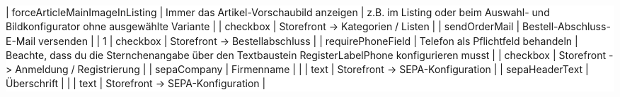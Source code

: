 | forceArticleMainImageInListing                                | Immer das Artikel-Vorschaubild anzeigen                                             | z.B. im Listing oder beim Auswahl- und Bildkonfigurator ohne ausgewählte Variante                                                                                                                                                                                                                                                                                                                                                                                                                                                                                                                                           |                                                                                                                                                                                                                                                                                                                                                           | checkbox                  | Storefront -> Kategorien / Listen              |
| sendOrderMail                                                 | Bestell-Abschluss-E-Mail versenden                                                  |                                                                                                                                                                                                                                                                                                                                                                                                                                                                                                                                                                                                                             | 1                                                                                                                                                                                                                                                                                                                                                         | checkbox                  | Storefront -> Bestellabschluss                 |
| requirePhoneField                                             | Telefon als Pflichtfeld behandeln                                                   | Beachte, dass du die Sternchenangabe über den Textbaustein RegisterLabelPhone konfigurieren musst                                                                                                                                                                                                                                                                                                                                                                                                                                                                                                                           |                                                                                                                                                                                                                                                                                                                                                           | checkbox                  | Storefront -> Anmeldung / Registrierung        |
| sepaCompany                                                   | Firmenname                                                                          |                                                                                                                                                                                                                                                                                                                                                                                                                                                                                                                                                                                                                             |                                                                                                                                                                                                                                                                                                                                                           | text                      | Storefront -> SEPA-Konfiguration               |
| sepaHeaderText                                                | Überschrift                                                                         |                                                                                                                                                                                                                                                                                                                                                                                                                                                                                                                                                                                                                             |                                                                                                                                                                                                                                                                                                                                                           | text                      | Storefront -> SEPA-Konfiguration               |